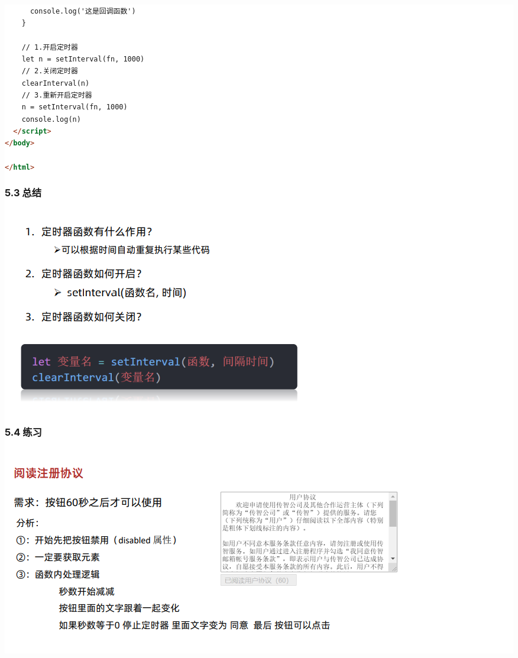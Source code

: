 ```html
      console.log('这是回调函数')
    }

    // 1.开启定时器
    let n = setInterval(fn, 1000)
    // 2.关闭定时器
    clearInterval(n)
    // 3.重新开启定时器
    n = setInterval(fn, 1000)
    console.log(n)
  </script>
</body>

</html>
```

### 5.3 总结

![image-20220721223202938](Web%20APIs%20%E7%AC%AC%E4%B8%80%E5%A4%A9%20Dom%E8%8E%B7%E5%8F%96&%E5%B1%9E%E6%80%A7%E6%93%8D%E4%BD%9C.assets/image-20220721223202938.png)

### 5.4 练习

![image-20220721223227915](Web%20APIs%20%E7%AC%AC%E4%B8%80%E5%A4%A9%20Dom%E8%8E%B7%E5%8F%96&%E5%B1%9E%E6%80%A7%E6%93%8D%E4%BD%9C.assets/image-20220721223227915.png)
